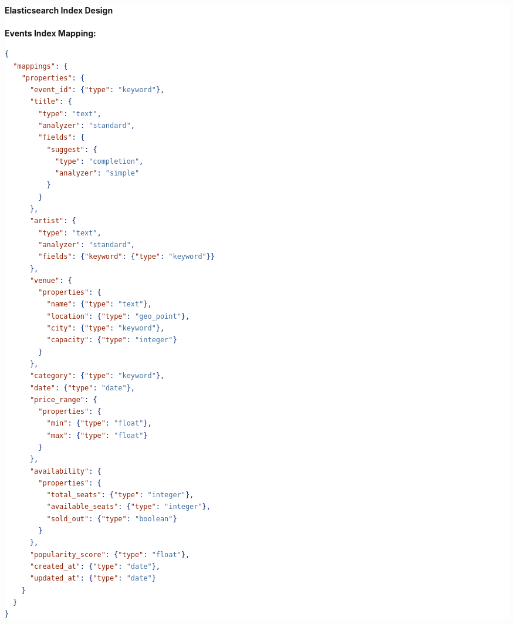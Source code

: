 #### Elasticsearch Index Design

**Events Index Mapping:**
```json
{
  "mappings": {
    "properties": {
      "event_id": {"type": "keyword"},
      "title": {
        "type": "text",
        "analyzer": "standard",
        "fields": {
          "suggest": {
            "type": "completion",
            "analyzer": "simple"
          }
        }
      },
      "artist": {
        "type": "text",
        "analyzer": "standard",
        "fields": {"keyword": {"type": "keyword"}}
      },
      "venue": {
        "properties": {
          "name": {"type": "text"},
          "location": {"type": "geo_point"},
          "city": {"type": "keyword"},
          "capacity": {"type": "integer"}
        }
      },
      "category": {"type": "keyword"},
      "date": {"type": "date"},
      "price_range": {
        "properties": {
          "min": {"type": "float"},
          "max": {"type": "float"}
        }
      },
      "availability": {
        "properties": {
          "total_seats": {"type": "integer"},
          "available_seats": {"type": "integer"},
          "sold_out": {"type": "boolean"}
        }
      },
      "popularity_score": {"type": "float"},
      "created_at": {"type": "date"},
      "updated_at": {"type": "date"}
    }
  }
}
```
